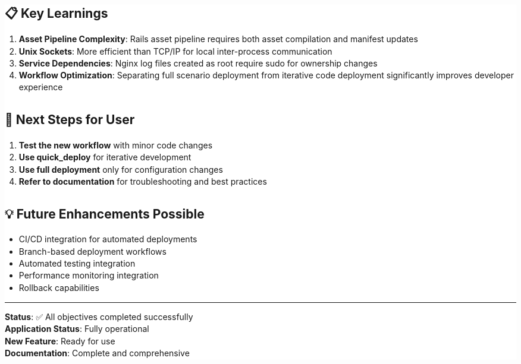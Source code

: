 ## 📋 Key Learnings

1. **Asset Pipeline Complexity**: Rails asset pipeline requires both asset compilation and manifest updates
2. **Unix Sockets**: More efficient than TCP/IP for local inter-process communication
3. **Service Dependencies**: Nginx log files created as root require sudo for ownership changes
4. **Workflow Optimization**: Separating full scenario deployment from iterative code deployment significantly improves developer experience

## 🔄 Next Steps for User

1. **Test the new workflow** with minor code changes
2. **Use quick_deploy** for iterative development
3. **Use full deployment** only for configuration changes
4. **Refer to documentation** for troubleshooting and best practices

## 💡 Future Enhancements Possible

- CI/CD integration for automated deployments
- Branch-based deployment workflows
- Automated testing integration
- Performance monitoring integration
- Rollback capabilities

---

**Status**: ✅ All objectives completed successfully  
**Application Status**: Fully operational  
**New Feature**: Ready for use  
**Documentation**: Complete and comprehensive
